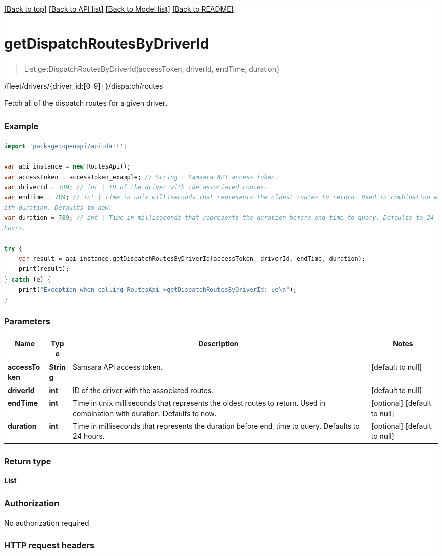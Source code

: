 [[Back to top]](#) [[Back to API list]](../README.md#documentation-for-api-endpoints) [[Back to Model list]](../README.md#documentation-for-models) [[Back to README]](../README.md)

# **getDispatchRoutesByDriverId**
> List<DispatchRoute> getDispatchRoutesByDriverId(accessToken, driverId, endTime, duration)

/fleet/drivers/{driver_id:[0-9]+}/dispatch/routes

Fetch all of the dispatch routes for a given driver.

### Example 
```dart
import 'package:openapi/api.dart';

var api_instance = new RoutesApi();
var accessToken = accessToken_example; // String | Samsara API access token.
var driverId = 789; // int | ID of the driver with the associated routes.
var endTime = 789; // int | Time in unix milliseconds that represents the oldest routes to return. Used in combination with duration. Defaults to now.
var duration = 789; // int | Time in milliseconds that represents the duration before end_time to query. Defaults to 24 hours.

try { 
    var result = api_instance.getDispatchRoutesByDriverId(accessToken, driverId, endTime, duration);
    print(result);
} catch (e) {
    print("Exception when calling RoutesApi->getDispatchRoutesByDriverId: $e\n");
}
```

### Parameters

Name | Type | Description  | Notes
------------- | ------------- | ------------- | -------------
 **accessToken** | **String**| Samsara API access token. | [default to null]
 **driverId** | **int**| ID of the driver with the associated routes. | [default to null]
 **endTime** | **int**| Time in unix milliseconds that represents the oldest routes to return. Used in combination with duration. Defaults to now. | [optional] [default to null]
 **duration** | **int**| Time in milliseconds that represents the duration before end_time to query. Defaults to 24 hours. | [optional] [default to null]

### Return type

[**List<DispatchRoute>**](DispatchRoute.md)

### Authorization

No authorization required

### HTTP request headers
